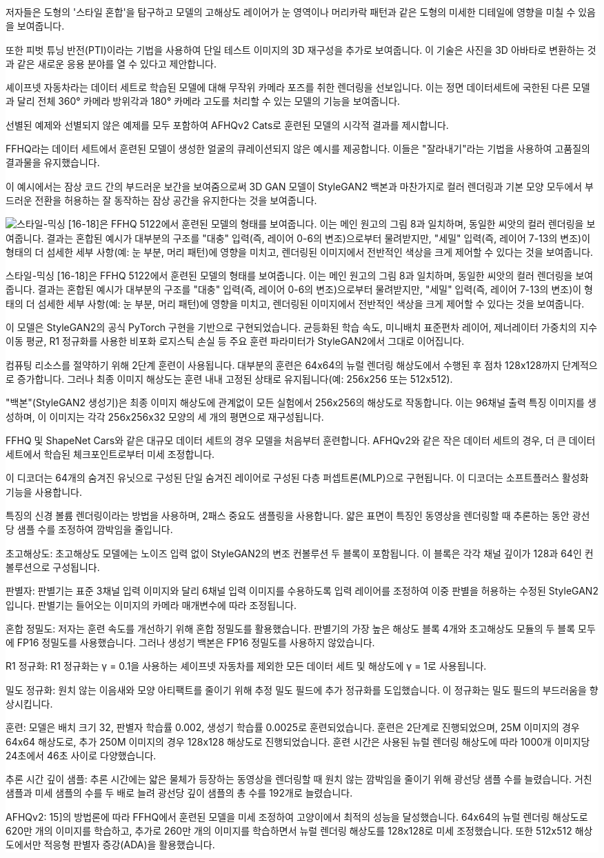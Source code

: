 저자들은 도형의 '스타일 혼합'을 탐구하고 모델의 고해상도 레이어가 눈 영역이나 머리카락 패턴과 같은 도형의 미세한 디테일에 영향을 미칠 수 있음을 보여줍니다.

또한 피벗 튜닝 반전(PTI)이라는 기법을 사용하여 단일 테스트 이미지의 3D 재구성을 추가로 보여줍니다. 이 기술은 사진을 3D 아바타로 변환하는 것과 같은 새로운 응용 분야를 열 수 있다고 제안합니다.

셰이프넷 자동차라는 데이터 세트로 학습된 모델에 대해 무작위 카메라 포즈를 취한 렌더링을 선보입니다. 이는 정면 데이터세트에 국한된 다른 모델과 달리 전체 360° 카메라 방위각과 180° 카메라 고도를 처리할 수 있는 모델의 기능을 보여줍니다.

선별된 예제와 선별되지 않은 예제를 모두 포함하여 AFHQv2 Cats로 훈련된 모델의 시각적 결과를 제시합니다.

FFHQ라는 데이터 세트에서 훈련된 모델이 생성한 얼굴의 큐레이션되지 않은 예시를 제공합니다. 이들은 "잘라내기"라는 기법을 사용하여 고품질의 결과물을 유지했습니다.

이 예시에서는 잠상 코드 간의 부드러운 보간을 보여줌으로써 3D GAN 모델이 StyleGAN2 백본과 마찬가지로 컬러 렌더링과 기본 모양 모두에서 부드러운 전환을 허용하는 잘 동작하는 잠상 공간을 유지한다는 것을 보여줍니다.

![스타일-믹싱 [16-18]은 FFHQ 5122에서 훈련된 모델의 형태를 보여줍니다. 이는 메인 원고의 그림 8과 일치하며, 동일한 씨앗의 컬러 렌더링을 보여줍니다. 결과는 혼합된 예시가 대부분의 구조를 "대충" 입력(즉, 레이어 0-6의 변조)으로부터 물려받지만, "세밀" 입력(즉, 레이어 7-13의 변조)이 형태의 더 섬세한 세부 사항(예: 눈 부분, 머리 패턴)에 영향을 미치고, 렌더링된 이미지에서 전반적인 색상을 크게 제어할 수 있다는 것을 보여줍니다.](Efficient%20Geometry-aware%203D%20Generative%20Adversarial%201847091bbd954a4a9869c5d7b4014bf1/Untitled%2013.png)

스타일-믹싱 [16-18]은 FFHQ 5122에서 훈련된 모델의 형태를 보여줍니다. 이는 메인 원고의 그림 8과 일치하며, 동일한 씨앗의 컬러 렌더링을 보여줍니다. 결과는 혼합된 예시가 대부분의 구조를 "대충" 입력(즉, 레이어 0-6의 변조)으로부터 물려받지만, "세밀" 입력(즉, 레이어 7-13의 변조)이 형태의 더 섬세한 세부 사항(예: 눈 부분, 머리 패턴)에 영향을 미치고, 렌더링된 이미지에서 전반적인 색상을 크게 제어할 수 있다는 것을 보여줍니다.

이 모델은 StyleGAN2의 공식 PyTorch 구현을 기반으로 구현되었습니다. 균등화된 학습 속도, 미니배치 표준편차 레이어, 제너레이터 가중치의 지수 이동 평균, R1 정규화를 사용한 비포화 로지스틱 손실 등 주요 훈련 파라미터가 StyleGAN2에서 그대로 이어집니다.

컴퓨팅 리소스를 절약하기 위해 2단계 훈련이 사용됩니다. 대부분의 훈련은 64x64의 뉴럴 렌더링 해상도에서 수행된 후 점차 128x128까지 단계적으로 증가합니다. 그러나 최종 이미지 해상도는 훈련 내내 고정된 상태로 유지됩니다(예: 256x256 또는 512x512).

"백본"(StyleGAN2 생성기)은 최종 이미지 해상도에 관계없이 모든 실험에서 256x256의 해상도로 작동합니다. 이는 96채널 출력 특징 이미지를 생성하며, 이 이미지는 각각 256x256x32 모양의 세 개의 평면으로 재구성됩니다.

FFHQ 및 ShapeNet Cars와 같은 대규모 데이터 세트의 경우 모델을 처음부터 훈련합니다. AFHQv2와 같은 작은 데이터 세트의 경우, 더 큰 데이터 세트에서 학습된 체크포인트로부터 미세 조정합니다.

이 디코더는 64개의 숨겨진 유닛으로 구성된 단일 숨겨진 레이어로 구성된 다층 퍼셉트론(MLP)으로 구현됩니다. 이 디코더는 소프트플러스 활성화 기능을 사용합니다.

특징의 신경 볼륨 렌더링이라는 방법을 사용하며, 2패스 중요도 샘플링을 사용합니다. 얇은 표면이 특징인 동영상을 렌더링할 때 추론하는 동안 광선당 샘플 수를 조정하여 깜박임을 줄입니다.

초고해상도: 초고해상도 모델에는 노이즈 입력 없이 StyleGAN2의 변조 컨볼루션 두 블록이 포함됩니다. 이 블록은 각각 채널 깊이가 128과 64인 컨볼루션으로 구성됩니다.

판별자: 판별기는 표준 3채널 입력 이미지와 달리 6채널 입력 이미지를 수용하도록 입력 레이어를 조정하여 이중 판별을 허용하는 수정된 StyleGAN2입니다. 판별기는 들어오는 이미지의 카메라 매개변수에 따라 조정됩니다.

혼합 정밀도: 저자는 훈련 속도를 개선하기 위해 혼합 정밀도를 활용했습니다. 판별기의 가장 높은 해상도 블록 4개와 초고해상도 모듈의 두 블록 모두에 FP16 정밀도를 사용했습니다. 그러나 생성기 백본은 FP16 정밀도를 사용하지 않았습니다.

R1 정규화: R1 정규화는 γ = 0.1을 사용하는 셰이프넷 자동차를 제외한 모든 데이터 세트 및 해상도에 γ = 1로 사용됩니다.

밀도 정규화: 원치 않는 이음새와 모양 아티팩트를 줄이기 위해 추정 밀도 필드에 추가 정규화를 도입했습니다. 이 정규화는 밀도 필드의 부드러움을 향상시킵니다.

훈련: 모델은 배치 크기 32, 판별자 학습률 0.002, 생성기 학습률 0.0025로 훈련되었습니다. 훈련은 2단계로 진행되었으며, 25M 이미지의 경우 64x64 해상도로, 추가 250M 이미지의 경우 128x128 해상도로 진행되었습니다. 훈련 시간은 사용된 뉴럴 렌더링 해상도에 따라 1000개 이미지당 24초에서 46초 사이로 다양했습니다.

추론 시간 깊이 샘플: 추론 시간에는 얇은 물체가 등장하는 동영상을 렌더링할 때 원치 않는 깜박임을 줄이기 위해 광선당 샘플 수를 늘렸습니다. 거친 샘플과 미세 샘플의 수를 두 배로 늘려 광선당 깊이 샘플의 총 수를 192개로 늘렸습니다.

AFHQv2: 15]의 방법론에 따라 FFHQ에서 훈련된 모델을 미세 조정하여 고양이에서 최적의 성능을 달성했습니다. 64x64의 뉴럴 렌더링 해상도로 620만 개의 이미지를 학습하고, 추가로 260만 개의 이미지를 학습하면서 뉴럴 렌더링 해상도를 128x128로 미세 조정했습니다. 또한 512x512 해상도에서만 적응형 판별자 증강(ADA)을 활용했습니다.
